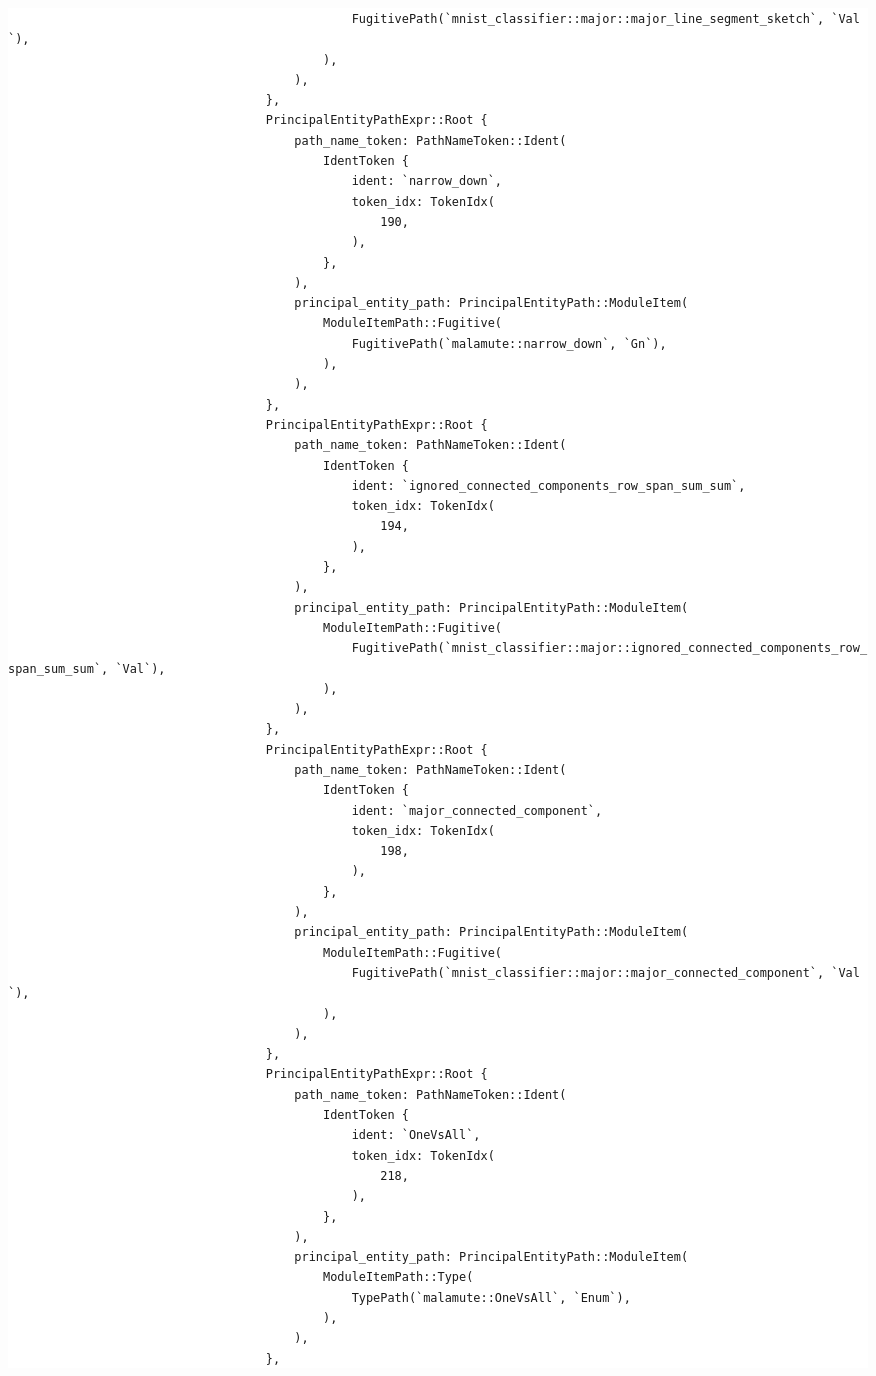                                                     FugitivePath(`mnist_classifier::major::major_line_segment_sketch`, `Val`),
                                                ),
                                            ),
                                        },
                                        PrincipalEntityPathExpr::Root {
                                            path_name_token: PathNameToken::Ident(
                                                IdentToken {
                                                    ident: `narrow_down`,
                                                    token_idx: TokenIdx(
                                                        190,
                                                    ),
                                                },
                                            ),
                                            principal_entity_path: PrincipalEntityPath::ModuleItem(
                                                ModuleItemPath::Fugitive(
                                                    FugitivePath(`malamute::narrow_down`, `Gn`),
                                                ),
                                            ),
                                        },
                                        PrincipalEntityPathExpr::Root {
                                            path_name_token: PathNameToken::Ident(
                                                IdentToken {
                                                    ident: `ignored_connected_components_row_span_sum_sum`,
                                                    token_idx: TokenIdx(
                                                        194,
                                                    ),
                                                },
                                            ),
                                            principal_entity_path: PrincipalEntityPath::ModuleItem(
                                                ModuleItemPath::Fugitive(
                                                    FugitivePath(`mnist_classifier::major::ignored_connected_components_row_span_sum_sum`, `Val`),
                                                ),
                                            ),
                                        },
                                        PrincipalEntityPathExpr::Root {
                                            path_name_token: PathNameToken::Ident(
                                                IdentToken {
                                                    ident: `major_connected_component`,
                                                    token_idx: TokenIdx(
                                                        198,
                                                    ),
                                                },
                                            ),
                                            principal_entity_path: PrincipalEntityPath::ModuleItem(
                                                ModuleItemPath::Fugitive(
                                                    FugitivePath(`mnist_classifier::major::major_connected_component`, `Val`),
                                                ),
                                            ),
                                        },
                                        PrincipalEntityPathExpr::Root {
                                            path_name_token: PathNameToken::Ident(
                                                IdentToken {
                                                    ident: `OneVsAll`,
                                                    token_idx: TokenIdx(
                                                        218,
                                                    ),
                                                },
                                            ),
                                            principal_entity_path: PrincipalEntityPath::ModuleItem(
                                                ModuleItemPath::Type(
                                                    TypePath(`malamute::OneVsAll`, `Enum`),
                                                ),
                                            ),
                                        },